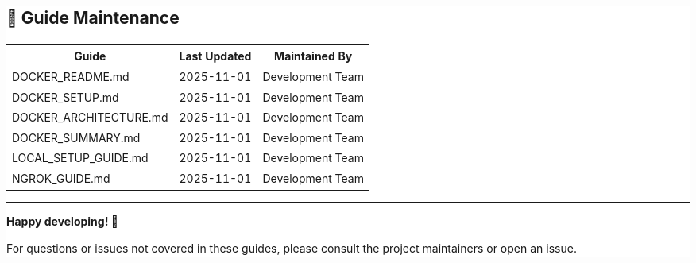 ## 📝 Guide Maintenance

| Guide | Last Updated | Maintained By |
|-------|--------------|---------------|
| DOCKER_README.md | 2025-11-01 | Development Team |
| DOCKER_SETUP.md | 2025-11-01 | Development Team |
| DOCKER_ARCHITECTURE.md | 2025-11-01 | Development Team |
| DOCKER_SUMMARY.md | 2025-11-01 | Development Team |
| LOCAL_SETUP_GUIDE.md | 2025-11-01 | Development Team |
| NGROK_GUIDE.md | 2025-11-01 | Development Team |

---

**Happy developing! 🚀**

For questions or issues not covered in these guides, please consult the project maintainers or open an issue.
